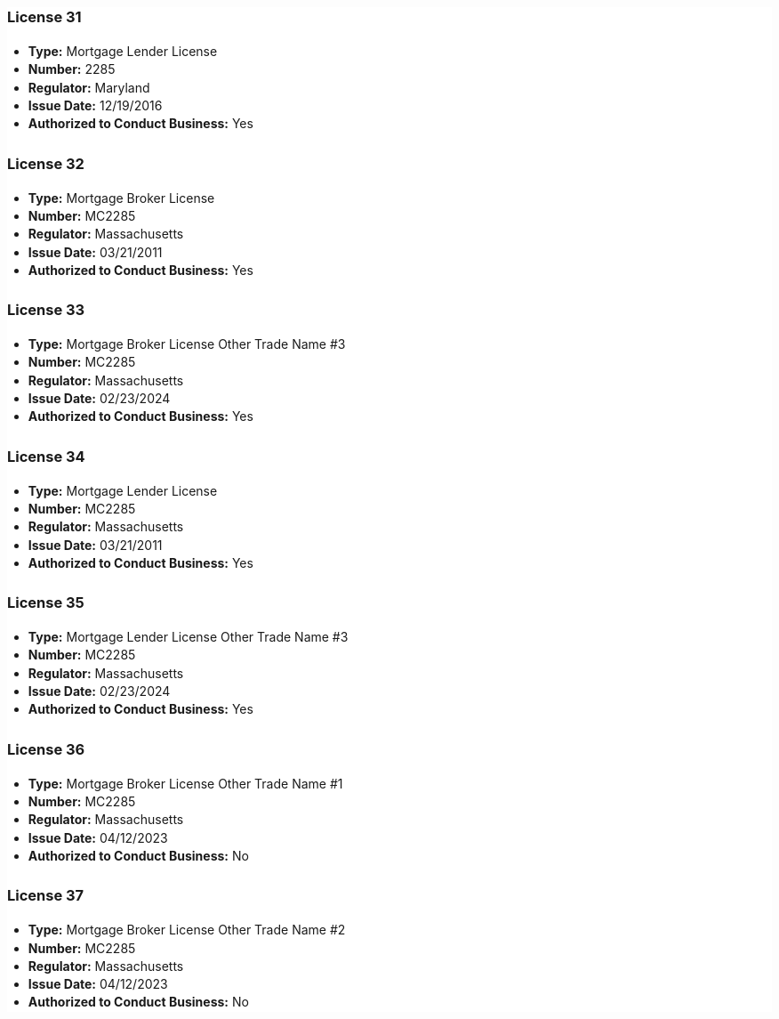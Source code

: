 ### License 31
- **Type:** Mortgage Lender License
- **Number:** 2285
- **Regulator:** Maryland
- **Issue Date:** 12/19/2016
- **Authorized to Conduct Business:** Yes

### License 32
- **Type:** Mortgage Broker License
- **Number:** MC2285
- **Regulator:** Massachusetts
- **Issue Date:** 03/21/2011
- **Authorized to Conduct Business:** Yes

### License 33
- **Type:** Mortgage Broker License Other Trade Name #3
- **Number:** MC2285
- **Regulator:** Massachusetts
- **Issue Date:** 02/23/2024
- **Authorized to Conduct Business:** Yes

### License 34
- **Type:** Mortgage Lender License
- **Number:** MC2285
- **Regulator:** Massachusetts
- **Issue Date:** 03/21/2011
- **Authorized to Conduct Business:** Yes

### License 35
- **Type:** Mortgage Lender License Other Trade Name #3
- **Number:** MC2285
- **Regulator:** Massachusetts
- **Issue Date:** 02/23/2024
- **Authorized to Conduct Business:** Yes

### License 36
- **Type:** Mortgage Broker License Other Trade Name #1
- **Number:** MC2285
- **Regulator:** Massachusetts
- **Issue Date:** 04/12/2023
- **Authorized to Conduct Business:** No

### License 37
- **Type:** Mortgage Broker License Other Trade Name #2
- **Number:** MC2285
- **Regulator:** Massachusetts
- **Issue Date:** 04/12/2023
- **Authorized to Conduct Business:** No
